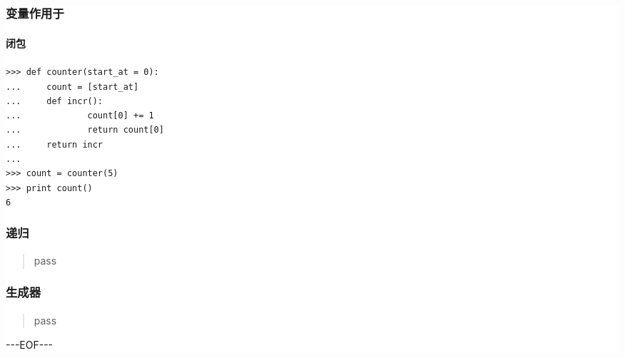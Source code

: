 ### 变量作用于 ###

#### 闭包 ####

    >>> def counter(start_at = 0):
    ...     count = [start_at]
    ...     def incr():
    ...             count[0] += 1
    ...             return count[0]
    ...     return incr
    ...
    >>> count = counter(5)
    >>> print count()
    6

### 递归 ###

>pass

### 生成器 ###

>pass
















---EOF---
